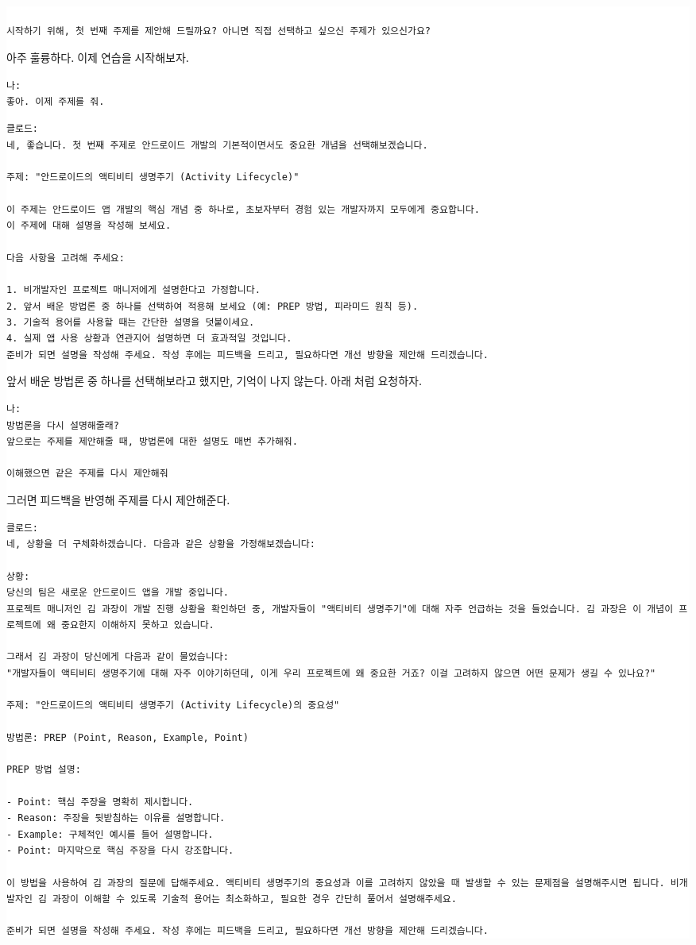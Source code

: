 ```

시작하기 위해, 첫 번째 주제를 제안해 드릴까요? 아니면 직접 선택하고 싶으신 주제가 있으신가요?
```
아주 훌륭하다. 이제 연습을 시작해보자.

```
나:
좋아. 이제 주제를 줘.
```

```
클로드:
네, 좋습니다. 첫 번째 주제로 안드로이드 개발의 기본적이면서도 중요한 개념을 선택해보겠습니다.
 
주제: "안드로이드의 액티비티 생명주기 (Activity Lifecycle)"

이 주제는 안드로이드 앱 개발의 핵심 개념 중 하나로, 초보자부터 경험 있는 개발자까지 모두에게 중요합니다.
이 주제에 대해 설명을 작성해 보세요.

다음 사항을 고려해 주세요:

1. 비개발자인 프로젝트 매니저에게 설명한다고 가정합니다.
2. 앞서 배운 방법론 중 하나를 선택하여 적용해 보세요 (예: PREP 방법, 피라미드 원칙 등).
3. 기술적 용어를 사용할 때는 간단한 설명을 덧붙이세요.
4. 실제 앱 사용 상황과 연관지어 설명하면 더 효과적일 것입니다.
준비가 되면 설명을 작성해 주세요. 작성 후에는 피드백을 드리고, 필요하다면 개선 방향을 제안해 드리겠습니다.
```

앞서 배운 방법론 중 하나를 선택해보라고 했지만, 기억이 나지 않는다. 아래 처럼 요청하자.

```
나:
방법론을 다시 설명해줄래?
앞으로는 주제를 제안해줄 때, 방법론에 대한 설명도 매번 추가해줘.

이해했으면 같은 주제를 다시 제안해줘
```

그러면 피드백을 반영해 주제를 다시 제안해준다.

```
클로드:
네, 상황을 더 구체화하겠습니다. 다음과 같은 상황을 가정해보겠습니다:

상황:
당신의 팀은 새로운 안드로이드 앱을 개발 중입니다.
프로젝트 매니저인 김 과장이 개발 진행 상황을 확인하던 중, 개발자들이 "액티비티 생명주기"에 대해 자주 언급하는 것을 들었습니다. 김 과장은 이 개념이 프로젝트에 왜 중요한지 이해하지 못하고 있습니다.

그래서 김 과장이 당신에게 다음과 같이 물었습니다:
"개발자들이 액티비티 생명주기에 대해 자주 이야기하던데, 이게 우리 프로젝트에 왜 중요한 거죠? 이걸 고려하지 않으면 어떤 문제가 생길 수 있나요?"

주제: "안드로이드의 액티비티 생명주기 (Activity Lifecycle)의 중요성"

방법론: PREP (Point, Reason, Example, Point)

PREP 방법 설명:

- Point: 핵심 주장을 명확히 제시합니다.
- Reason: 주장을 뒷받침하는 이유를 설명합니다.
- Example: 구체적인 예시를 들어 설명합니다.
- Point: 마지막으로 핵심 주장을 다시 강조합니다.

이 방법을 사용하여 김 과장의 질문에 답해주세요. 액티비티 생명주기의 중요성과 이를 고려하지 않았을 때 발생할 수 있는 문제점을 설명해주시면 됩니다. 비개발자인 김 과장이 이해할 수 있도록 기술적 용어는 최소화하고, 필요한 경우 간단히 풀어서 설명해주세요.

준비가 되면 설명을 작성해 주세요. 작성 후에는 피드백을 드리고, 필요하다면 개선 방향을 제안해 드리겠습니다.
```